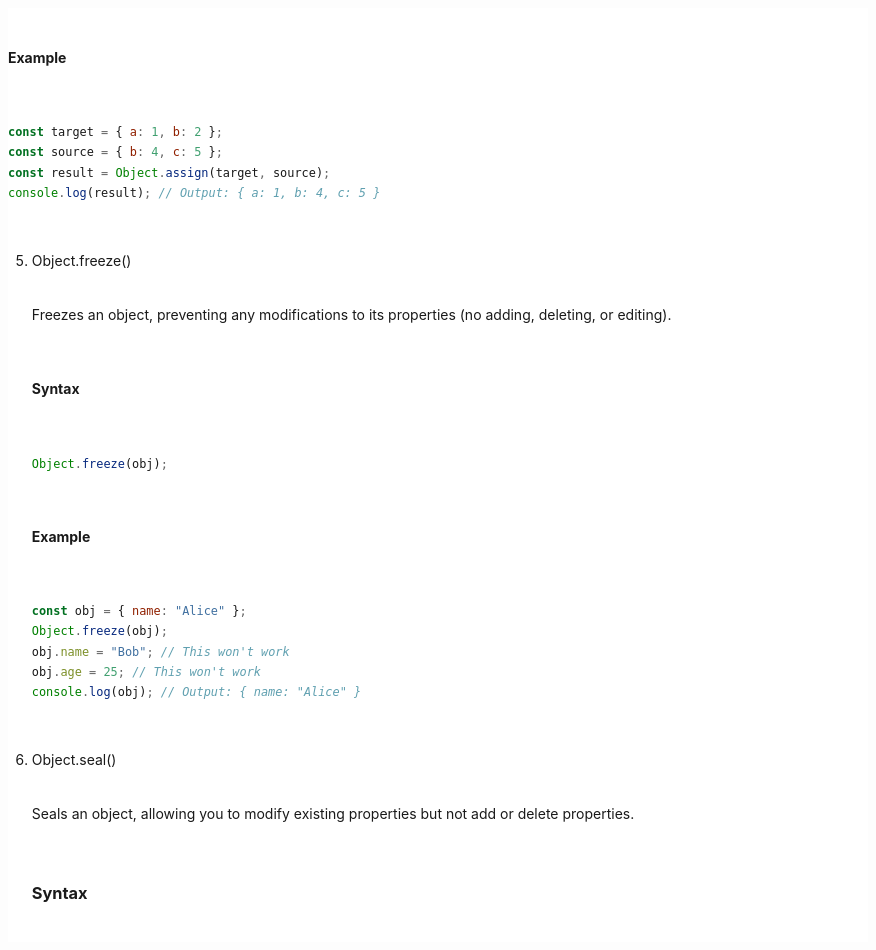   <br>

   #### Example

   <br>

   ```js:@/script.js
   const target = { a: 1, b: 2 };
   const source = { b: 4, c: 5 };
   const result = Object.assign(target, source);
   console.log(result); // Output: { a: 1, b: 4, c: 5 }
   ```

   <br>

5. <span id="tag">Object.freeze()</span>
   <br>
   <br>

   Freezes an object, preventing any modifications to its properties (no adding, deleting, or editing).

   <br>

   #### Syntax

   <br>

   ```js:@/script.js
   Object.freeze(obj);
   ```

   <br>

   #### Example

   <br>

   ```js:@/script.js
   const obj = { name: "Alice" };
   Object.freeze(obj);
   obj.name = "Bob"; // This won't work
   obj.age = 25; // This won't work
   console.log(obj); // Output: { name: "Alice" }
   ```

   <br>

6. <span id="tag">Object.seal()</span>
   <br>
   <br>

   Seals an object, allowing you to modify existing properties but not add or delete properties.

   <br>

   ### Syntax

   <br>
